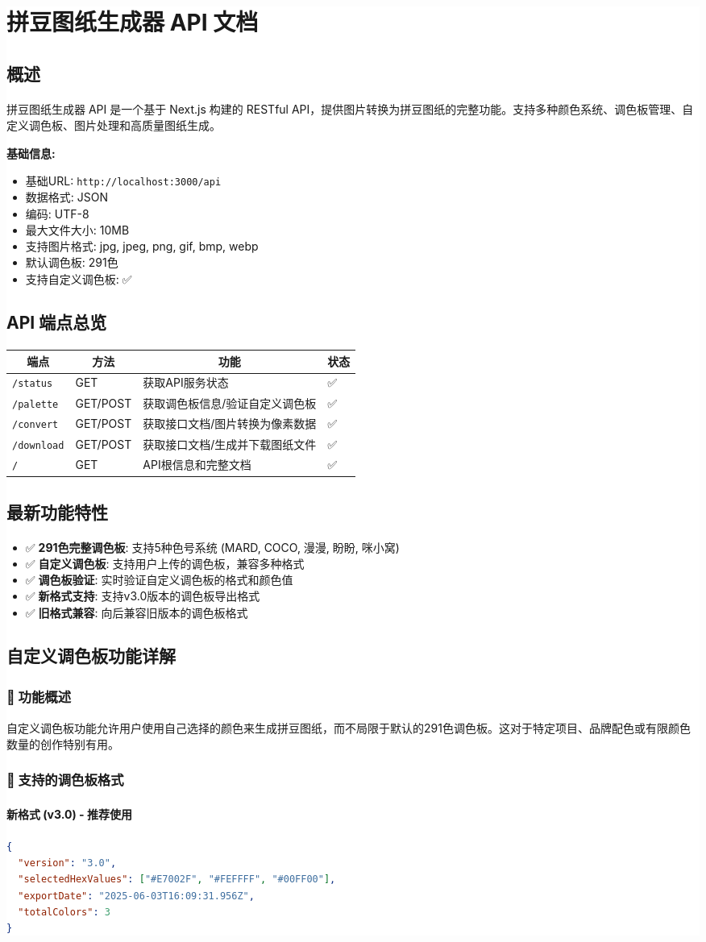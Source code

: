 # 拼豆图纸生成器 API 文档

## 概述

拼豆图纸生成器 API 是一个基于 Next.js 构建的 RESTful API，提供图片转换为拼豆图纸的完整功能。支持多种颜色系统、调色板管理、自定义调色板、图片处理和高质量图纸生成。

**基础信息:**
- 基础URL: `http://localhost:3000/api`
- 数据格式: JSON
- 编码: UTF-8
- 最大文件大小: 10MB
- 支持图片格式: jpg, jpeg, png, gif, bmp, webp
- 默认调色板: 291色
- 支持自定义调色板: ✅

## API 端点总览

| 端点 | 方法 | 功能 | 状态 |
|------|------|------|------|
| `/status` | GET | 获取API服务状态 | ✅ |
| `/palette` | GET/POST | 获取调色板信息/验证自定义调色板 | ✅ |
| `/convert` | GET/POST | 获取接口文档/图片转换为像素数据 | ✅ |
| `/download` | GET/POST | 获取接口文档/生成并下载图纸文件 | ✅ |
| `/` | GET | API根信息和完整文档 | ✅ |

## 最新功能特性

- ✅ **291色完整调色板**: 支持5种色号系统 (MARD, COCO, 漫漫, 盼盼, 咪小窝)
- ✅ **自定义调色板**: 支持用户上传的调色板，兼容多种格式
- ✅ **调色板验证**: 实时验证自定义调色板的格式和颜色值
- ✅ **新格式支持**: 支持v3.0版本的调色板导出格式
- ✅ **旧格式兼容**: 向后兼容旧版本的调色板格式

## 自定义调色板功能详解

### 📌 功能概述
自定义调色板功能允许用户使用自己选择的颜色来生成拼豆图纸，而不局限于默认的291色调色板。这对于特定项目、品牌配色或有限颜色数量的创作特别有用。

### 🔧 支持的调色板格式

#### 新格式 (v3.0) - 推荐使用
```json
{
  "version": "3.0",
  "selectedHexValues": ["#E7002F", "#FEFFFF", "#00FF00"],
  "exportDate": "2025-06-03T16:09:31.956Z",
  "totalColors": 3
}
```
